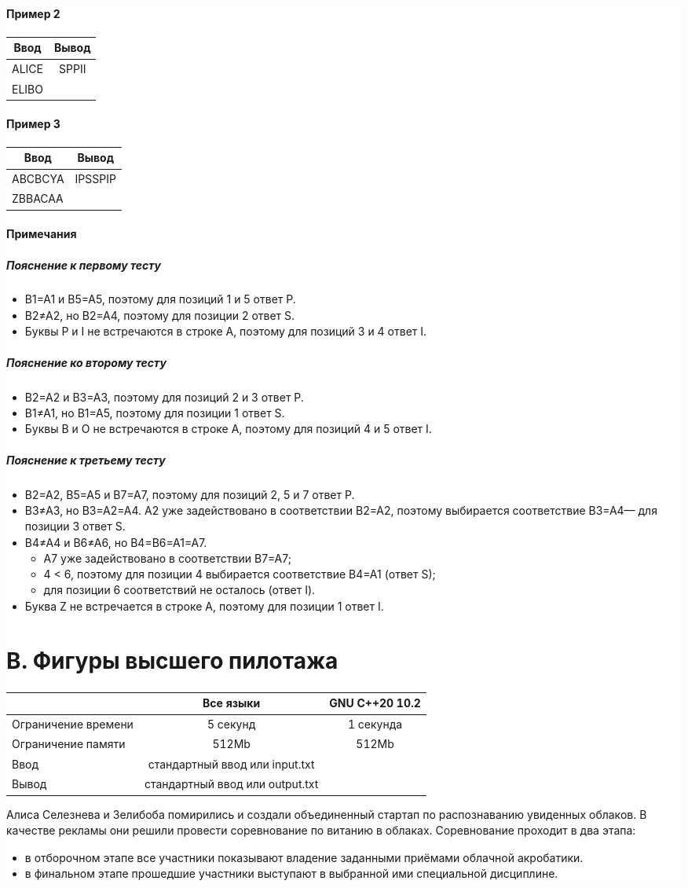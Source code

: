 
#### Пример 2
| Ввод  | Вывод |
|-------|:-----:|
| ALICE | SPPII |
| ELIBO |       |

#### Пример 3
| Ввод    |  Вывод  |
|---------|:-------:|
| ABCBCYA | IPSSPIP |
| ZBBACAA |         |

#### Примечания
##### Пояснение к первому тесту
- B1=A1 и B5=A5, поэтому для позиций 1 и 5 ответ P.
- B2≠A2, но B2=A4, поэтому для позиции 2 ответ S.
- Буквы P и I не встречаются в строке A, поэтому для позиций 3 и 4 ответ I.

##### Пояснение ко второму тесту
- B2=A2 и B3=A3, поэтому для позиций 2 и 3 ответ P.
- B1≠A1, но B1=A5, поэтому для позиции 1 ответ S.
- Буквы B и O не встречаются в строке A, поэтому для позиций 4 и 5 ответ I.

##### Пояснение к третьему тесту
- B2=A2, B5=A5 и B7=A7, поэтому для позиций 2, 5 и 7 ответ P.
- B3≠A3, но B3=A2=A4. A2 уже задействовано в соответствии B2=A2, 
поэтому выбирается соответствие B3=A4— для позиции 3 ответ S.
- B4≠A4 и B6≠A6, но B4=B6=A1=A7. 
  - A7 уже задействовано в соответствии B7=A7; 
  - 4 < 6, поэтому для позиции 4 выбирается соответствие B4=A1 (ответ S);
  - для позиции 6 соответствий не осталось (ответ I).
- Буква Z не встречается в строке A, поэтому для позиции 1 ответ I.

# B. Фигуры высшего пилотажа

|                     |            Все языки            | GNU C++20 10.2 |
|---------------------|:-------------------------------:|:--------------:|
| Ограничение времени |            5 секунд             |   1 секунда    |
| Ограничение памяти  |              512Mb              |     512Mb      |
| Ввод                | стандартный ввод или input.txt  |
| Вывод               | стандартный ввод или output.txt |

Алиса Селезнева и Зелибоба помирились и создали объединенный стартап по распознаванию увиденных облаков. В качестве рекламы они решили провести соревнование по витанию в облаках.
Соревнование проходит в два этапа:
- в отборочном этапе все участники показывают владение заданными приёмами облачной акробатики.
- в финальном этапе прошедшие участники выступают в выбранной ими специальной дисциплине.
